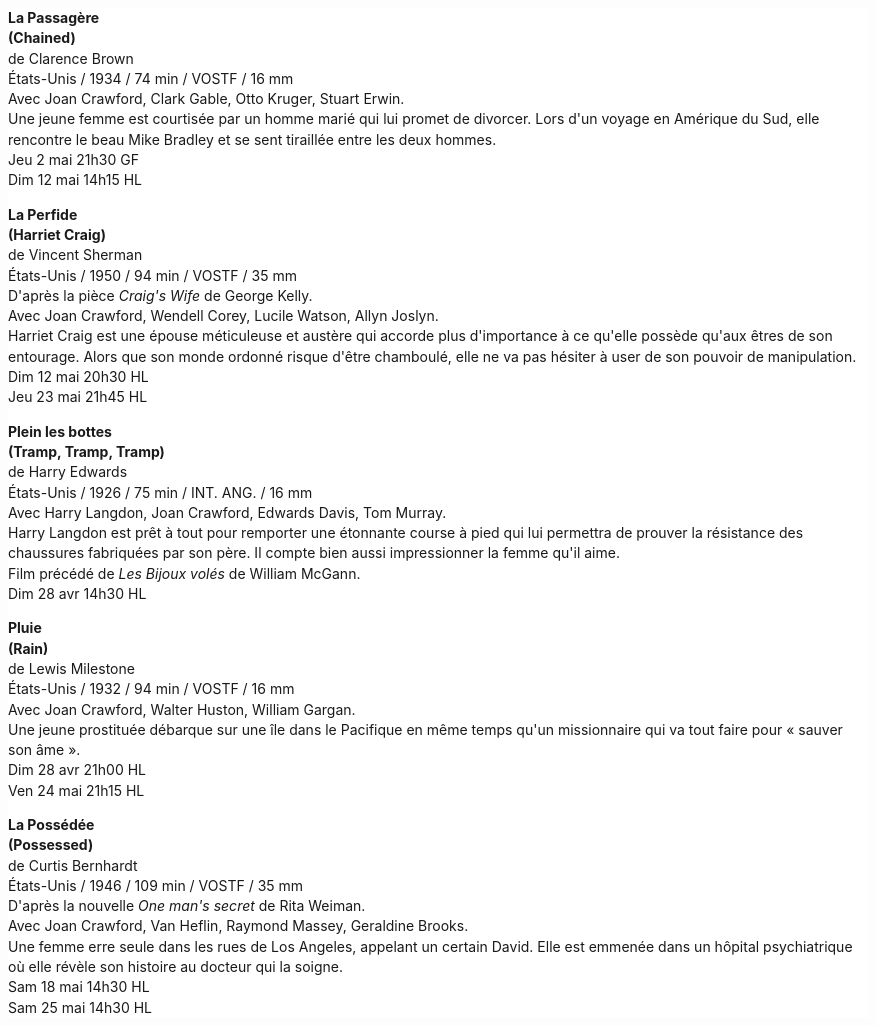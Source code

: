 **La Passagère**  
**(Chained)**  
de Clarence Brown  
États-Unis / 1934 / 74 min / VOSTF / 16 mm  
Avec Joan Crawford, Clark Gable, Otto Kruger, Stuart Erwin.  
Une jeune femme est courtisée par un homme marié qui lui promet de divorcer. Lors d'un voyage en Amérique du Sud, elle rencontre le beau Mike Bradley et se sent tiraillée entre les deux hommes.  
Jeu 2 mai 21h30 GF  
Dim 12 mai 14h15 HL

**La Perfide**  
**(Harriet Craig)**  
de Vincent Sherman  
États-Unis / 1950 / 94 min / VOSTF / 35 mm  
D'après la pièce _Craig's Wife_ de George Kelly.  
Avec Joan Crawford, Wendell Corey, Lucile Watson, Allyn Joslyn.  
Harriet Craig est une épouse méticuleuse et austère qui accorde plus d'importance à ce qu'elle possède qu'aux êtres de son entourage. Alors que son monde ordonné risque d'être chamboulé, elle ne va pas hésiter à user de son pouvoir de manipulation.  
Dim 12 mai 20h30 HL  
Jeu 23 mai 21h45 HL

**Plein les bottes**  
**(Tramp, Tramp, Tramp)**  
de Harry Edwards  
États-Unis / 1926 / 75 min / INT. ANG. / 16 mm  
Avec Harry Langdon, Joan Crawford, Edwards Davis, Tom Murray.  
Harry Langdon est prêt à tout pour remporter une étonnante course à pied qui lui permettra de prouver la résistance des chaussures fabriquées par son père. Il compte bien aussi impressionner la femme qu'il aime.  
Film précédé de _Les Bijoux volés_ de William McGann.  
Dim 28 avr 14h30 HL

**Pluie**  
**(Rain)**  
de Lewis Milestone  
États-Unis / 1932 / 94 min / VOSTF / 16 mm  
Avec Joan Crawford, Walter Huston, William Gargan.  
Une jeune prostituée débarque sur une île dans le Pacifique en même temps qu'un missionnaire qui va tout faire pour « sauver son âme ».  
Dim 28 avr 21h00 HL  
Ven 24 mai 21h15 HL

**La Possédée**  
**(Possessed)**  
de Curtis Bernhardt  
États-Unis / 1946 / 109 min / VOSTF / 35 mm  
D'après la nouvelle _One man's secret_ de Rita Weiman.  
Avec Joan Crawford, Van Heflin, Raymond Massey, Geraldine Brooks.  
Une femme erre seule dans les rues de Los Angeles, appelant un certain David. Elle est emmenée dans un hôpital psychiatrique où elle révèle son histoire au docteur qui la soigne.  
Sam 18 mai 14h30 HL  
Sam 25 mai 14h30 HL
